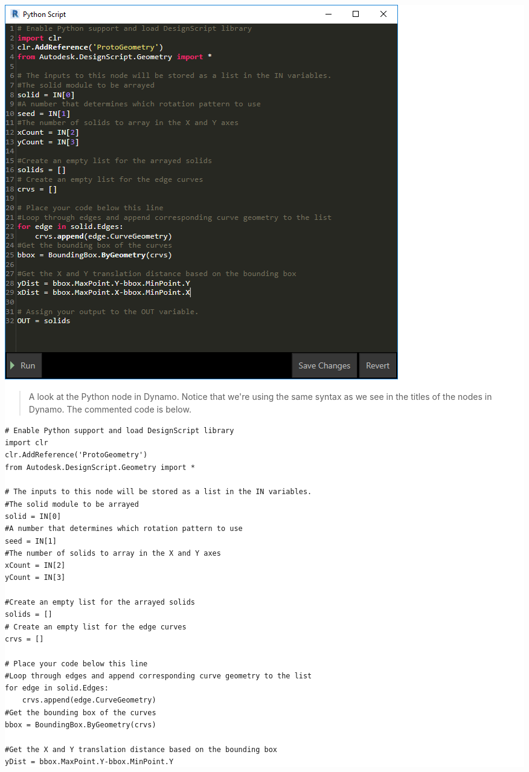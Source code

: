 ![](images/10-4/Exercise/Python/python07.png)
> A look at the Python node in Dynamo. Notice that we're using the same syntax as we see in the titles of the nodes in Dynamo. The commented code is below.

```
# Enable Python support and load DesignScript library
import clr
clr.AddReference('ProtoGeometry')
from Autodesk.DesignScript.Geometry import *

# The inputs to this node will be stored as a list in the IN variables.
#The solid module to be arrayed
solid = IN[0]
#A number that determines which rotation pattern to use
seed = IN[1]
#The number of solids to array in the X and Y axes
xCount = IN[2]
yCount = IN[3]

#Create an empty list for the arrayed solids
solids = []
# Create an empty list for the edge curves
crvs = []

# Place your code below this line
#Loop through edges and append corresponding curve geometry to the list
for edge in solid.Edges:
	crvs.append(edge.CurveGeometry)
#Get the bounding box of the curves
bbox = BoundingBox.ByGeometry(crvs)

#Get the X and Y translation distance based on the bounding box
yDist = bbox.MaxPoint.Y-bbox.MinPoint.Y
```